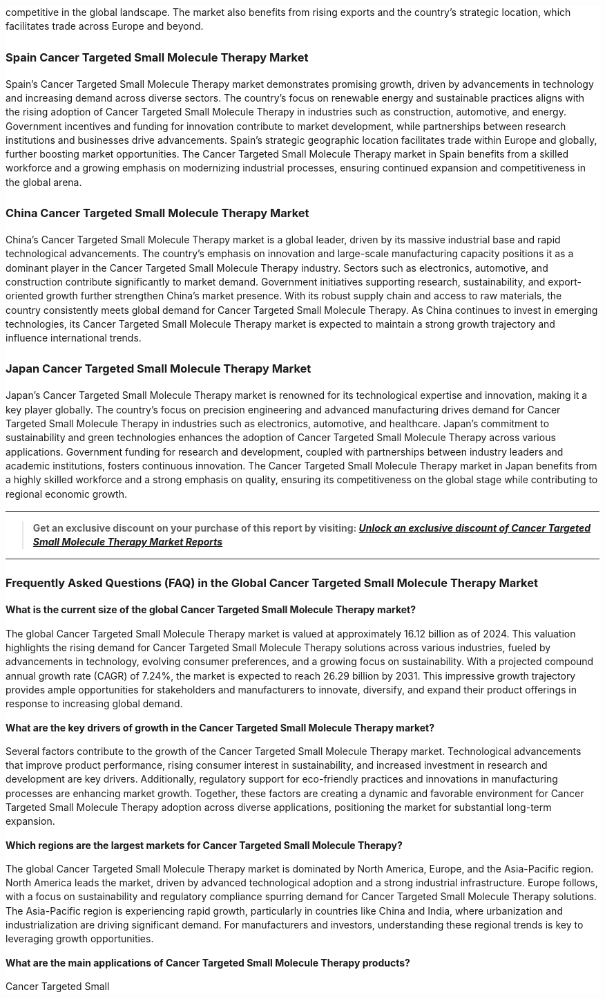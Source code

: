 competitive in the global landscape. The market also benefits from rising exports and the country&rsquo;s strategic location, which facilitates trade across Europe and beyond.</p><h3>Spain Cancer Targeted Small Molecule Therapy Market</h3><p>Spain&rsquo;s Cancer Targeted Small Molecule Therapy market demonstrates promising growth, driven by advancements in technology and increasing demand across diverse sectors. The country&rsquo;s focus on renewable energy and sustainable practices aligns with the rising adoption of Cancer Targeted Small Molecule Therapy in industries such as construction, automotive, and energy. Government incentives and funding for innovation contribute to market development, while partnerships between research institutions and businesses drive advancements. Spain&rsquo;s strategic geographic location facilitates trade within Europe and globally, further boosting market opportunities. The Cancer Targeted Small Molecule Therapy market in Spain benefits from a skilled workforce and a growing emphasis on modernizing industrial processes, ensuring continued expansion and competitiveness in the global arena.</p><h3>China Cancer Targeted Small Molecule Therapy Market</h3><p>China&rsquo;s Cancer Targeted Small Molecule Therapy market is a global leader, driven by its massive industrial base and rapid technological advancements. The country&rsquo;s emphasis on innovation and large-scale manufacturing capacity positions it as a dominant player in the Cancer Targeted Small Molecule Therapy industry. Sectors such as electronics, automotive, and construction contribute significantly to market demand. Government initiatives supporting research, sustainability, and export-oriented growth further strengthen China&rsquo;s market presence. With its robust supply chain and access to raw materials, the country consistently meets global demand for Cancer Targeted Small Molecule Therapy. As China continues to invest in emerging technologies, its Cancer Targeted Small Molecule Therapy market is expected to maintain a strong growth trajectory and influence international trends.</p><h3>Japan Cancer Targeted Small Molecule Therapy Market</h3><p>Japan&rsquo;s Cancer Targeted Small Molecule Therapy market is renowned for its technological expertise and innovation, making it a key player globally. The country&rsquo;s focus on precision engineering and advanced manufacturing drives demand for Cancer Targeted Small Molecule Therapy in industries such as electronics, automotive, and healthcare. Japan&rsquo;s commitment to sustainability and green technologies enhances the adoption of Cancer Targeted Small Molecule Therapy across various applications. Government funding for research and development, coupled with partnerships between industry leaders and academic institutions, fosters continuous innovation. The Cancer Targeted Small Molecule Therapy market in Japan benefits from a highly skilled workforce and a strong emphasis on quality, ensuring its competitiveness on the global stage while contributing to regional economic growth.</p><hr /><blockquote><p><strong>Get an exclusive discount on your purchase of this report by visiting: <em><a href="://marketresearchpulse.com/ask-for-discount/114949?utm_source=Github&amp;utm_medium=020">Unlock an exclusive discount of Cancer Targeted Small Molecule Therapy Market Reports</a></em>&nbsp;</strong></p></blockquote><hr /><h3>Frequently Asked Questions (FAQ) in the Global Cancer Targeted Small Molecule Therapy Market</h3><p><strong>What is the current size of the global Cancer Targeted Small Molecule Therapy market?</strong></p><p>The global Cancer Targeted Small Molecule Therapy market is valued at approximately 16.12 billion as of 2024. This valuation highlights the rising demand for Cancer Targeted Small Molecule Therapy solutions across various industries, fueled by advancements in technology, evolving consumer preferences, and a growing focus on sustainability. With a projected compound annual growth rate (CAGR) of 7.24%, the market is expected to reach 26.29 billion by 2031. This impressive growth trajectory provides ample opportunities for stakeholders and manufacturers to innovate, diversify, and expand their product offerings in response to increasing global demand.</p><p><strong>What are the key drivers of growth in the Cancer Targeted Small Molecule Therapy market?</strong></p><p>Several factors contribute to the growth of the Cancer Targeted Small Molecule Therapy market. Technological advancements that improve product performance, rising consumer interest in sustainability, and increased investment in research and development are key drivers. Additionally, regulatory support for eco-friendly practices and innovations in manufacturing processes are enhancing market growth. Together, these factors are creating a dynamic and favorable environment for Cancer Targeted Small Molecule Therapy adoption across diverse applications, positioning the market for substantial long-term expansion.</p><p><strong>Which regions are the largest markets for Cancer Targeted Small Molecule Therapy?</strong></p><p>The global Cancer Targeted Small Molecule Therapy market is dominated by North America, Europe, and the Asia-Pacific region. North America leads the market, driven by advanced technological adoption and a strong industrial infrastructure. Europe follows, with a focus on sustainability and regulatory compliance spurring demand for Cancer Targeted Small Molecule Therapy solutions. The Asia-Pacific region is experiencing rapid growth, particularly in countries like China and India, where urbanization and industrialization are driving significant demand. For manufacturers and investors, understanding these regional trends is key to leveraging growth opportunities.</p><p><strong>What are the main applications of Cancer Targeted Small Molecule Therapy products?</strong></p><p>Cancer Targeted Small